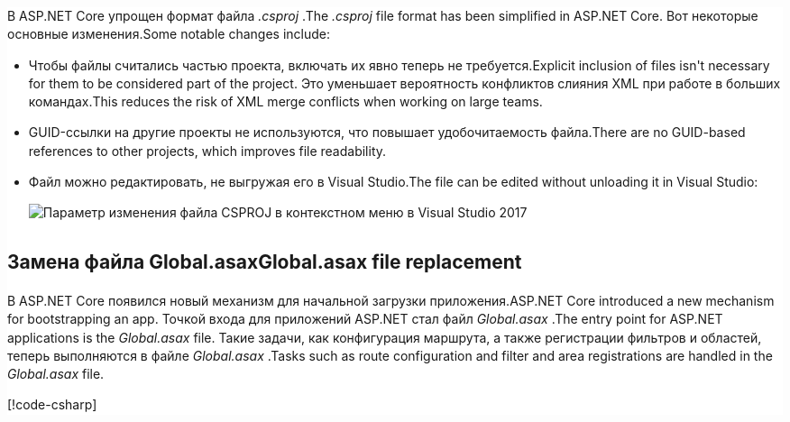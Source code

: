 <span data-ttu-id="8a370-122">В ASP.NET Core упрощен формат файла *.csproj* .</span><span class="sxs-lookup"><span data-stu-id="8a370-122">The *.csproj* file format has been simplified in ASP.NET Core.</span></span> <span data-ttu-id="8a370-123">Вот некоторые основные изменения.</span><span class="sxs-lookup"><span data-stu-id="8a370-123">Some notable changes include:</span></span>

* <span data-ttu-id="8a370-124">Чтобы файлы считались частью проекта, включать их явно теперь не требуется.</span><span class="sxs-lookup"><span data-stu-id="8a370-124">Explicit inclusion of files isn't necessary for them to be considered part of the project.</span></span> <span data-ttu-id="8a370-125">Это уменьшает вероятность конфликтов слияния XML при работе в больших командах.</span><span class="sxs-lookup"><span data-stu-id="8a370-125">This reduces the risk of XML merge conflicts when working on large teams.</span></span>
* <span data-ttu-id="8a370-126">GUID-ссылки на другие проекты не используются, что повышает удобочитаемость файла.</span><span class="sxs-lookup"><span data-stu-id="8a370-126">There are no GUID-based references to other projects, which improves file readability.</span></span>
* <span data-ttu-id="8a370-127">Файл можно редактировать, не выгружая его в Visual Studio.</span><span class="sxs-lookup"><span data-stu-id="8a370-127">The file can be edited without unloading it in Visual Studio:</span></span>

  ![Параметр изменения файла CSPROJ в контекстном меню в Visual Studio 2017](_static/EditProjectVs2017.png)

## <a name="globalasax-file-replacement"></a><span data-ttu-id="8a370-129">Замена файла Global.asax</span><span class="sxs-lookup"><span data-stu-id="8a370-129">Global.asax file replacement</span></span>

<span data-ttu-id="8a370-130">В ASP.NET Core появился новый механизм для начальной загрузки приложения.</span><span class="sxs-lookup"><span data-stu-id="8a370-130">ASP.NET Core introduced a new mechanism for bootstrapping an app.</span></span> <span data-ttu-id="8a370-131">Точкой входа для приложений ASP.NET стал файл *Global.asax* .</span><span class="sxs-lookup"><span data-stu-id="8a370-131">The entry point for ASP.NET applications is the *Global.asax* file.</span></span> <span data-ttu-id="8a370-132">Такие задачи, как конфигурация маршрута, а также регистрации фильтров и областей, теперь выполняются в файле *Global.asax* .</span><span class="sxs-lookup"><span data-stu-id="8a370-132">Tasks such as route configuration and filter and area registrations are handled in the *Global.asax* file.</span></span>

[!code-csharp[](samples/globalasax-sample.cs)]

